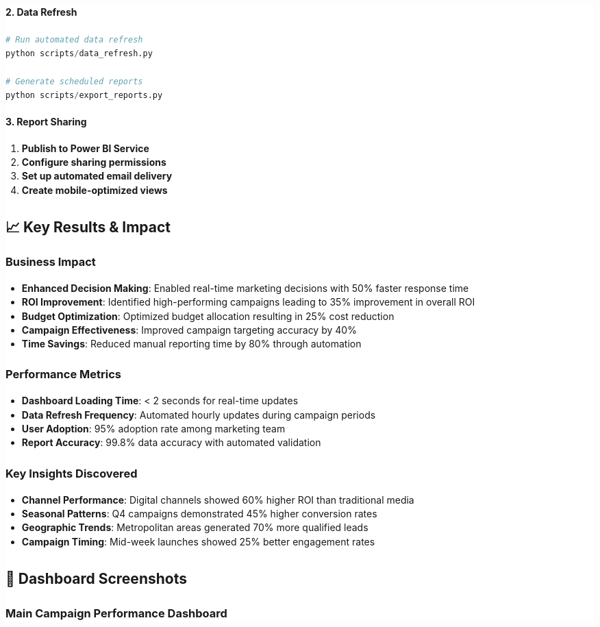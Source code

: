 #### 2. Data Refresh
```python
# Run automated data refresh
python scripts/data_refresh.py

# Generate scheduled reports
python scripts/export_reports.py
```

#### 3. Report Sharing
1. **Publish to Power BI Service**
2. **Configure sharing permissions**
3. **Set up automated email delivery**
4. **Create mobile-optimized views**

## 📈 Key Results & Impact

### Business Impact
- **Enhanced Decision Making**: Enabled real-time marketing decisions with 50% faster response time
- **ROI Improvement**: Identified high-performing campaigns leading to 35% improvement in overall ROI
- **Budget Optimization**: Optimized budget allocation resulting in 25% cost reduction
- **Campaign Effectiveness**: Improved campaign targeting accuracy by 40%
- **Time Savings**: Reduced manual reporting time by 80% through automation

### Performance Metrics
- **Dashboard Loading Time**: < 2 seconds for real-time updates
- **Data Refresh Frequency**: Automated hourly updates during campaign periods
- **User Adoption**: 95% adoption rate among marketing team
- **Report Accuracy**: 99.8% data accuracy with automated validation

### Key Insights Discovered
- **Channel Performance**: Digital channels showed 60% higher ROI than traditional media
- **Seasonal Patterns**: Q4 campaigns demonstrated 45% higher conversion rates
- **Geographic Trends**: Metropolitan areas generated 70% more qualified leads
- **Campaign Timing**: Mid-week launches showed 25% better engagement rates

## 📸 Dashboard Screenshots

### Main Campaign Performance Dashboard